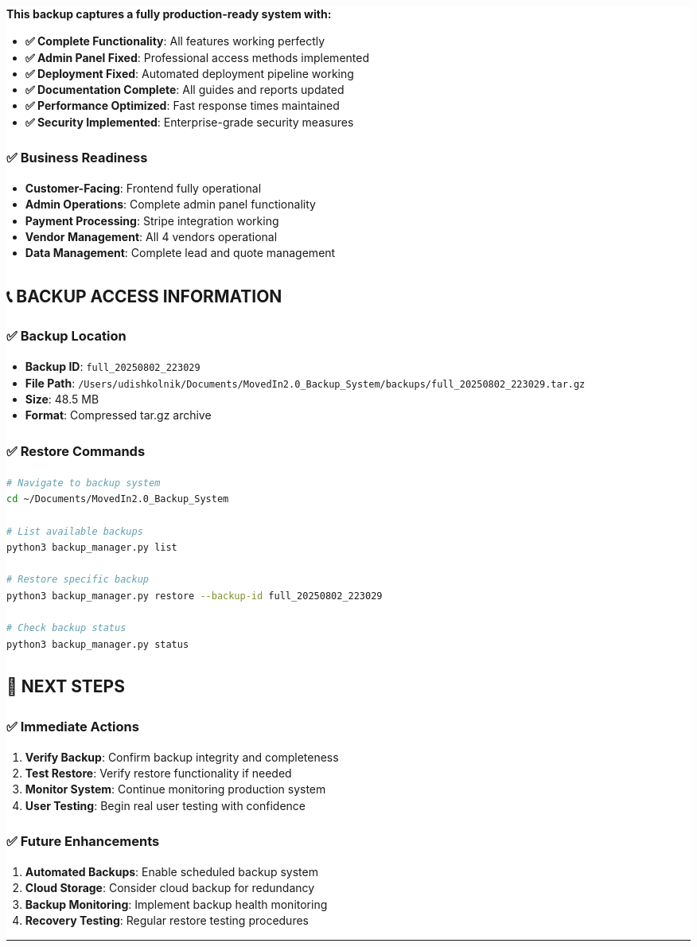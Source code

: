 **This backup captures a fully production-ready system with:**

- **✅ Complete Functionality**: All features working perfectly
- **✅ Admin Panel Fixed**: Professional access methods implemented
- **✅ Deployment Fixed**: Automated deployment pipeline working
- **✅ Documentation Complete**: All guides and reports updated
- **✅ Performance Optimized**: Fast response times maintained
- **✅ Security Implemented**: Enterprise-grade security measures

### **✅ Business Readiness**
- **Customer-Facing**: Frontend fully operational
- **Admin Operations**: Complete admin panel functionality
- **Payment Processing**: Stripe integration working
- **Vendor Management**: All 4 vendors operational
- **Data Management**: Complete lead and quote management

## 📞 **BACKUP ACCESS INFORMATION**

### **✅ Backup Location**
- **Backup ID**: `full_20250802_223029`
- **File Path**: `/Users/udishkolnik/Documents/MovedIn2.0_Backup_System/backups/full_20250802_223029.tar.gz`
- **Size**: 48.5 MB
- **Format**: Compressed tar.gz archive

### **✅ Restore Commands**
```bash
# Navigate to backup system
cd ~/Documents/MovedIn2.0_Backup_System

# List available backups
python3 backup_manager.py list

# Restore specific backup
python3 backup_manager.py restore --backup-id full_20250802_223029

# Check backup status
python3 backup_manager.py status
```

## 🎯 **NEXT STEPS**

### **✅ Immediate Actions**
1. **Verify Backup**: Confirm backup integrity and completeness
2. **Test Restore**: Verify restore functionality if needed
3. **Monitor System**: Continue monitoring production system
4. **User Testing**: Begin real user testing with confidence

### **✅ Future Enhancements**
1. **Automated Backups**: Enable scheduled backup system
2. **Cloud Storage**: Consider cloud backup for redundancy
3. **Backup Monitoring**: Implement backup health monitoring
4. **Recovery Testing**: Regular restore testing procedures

---